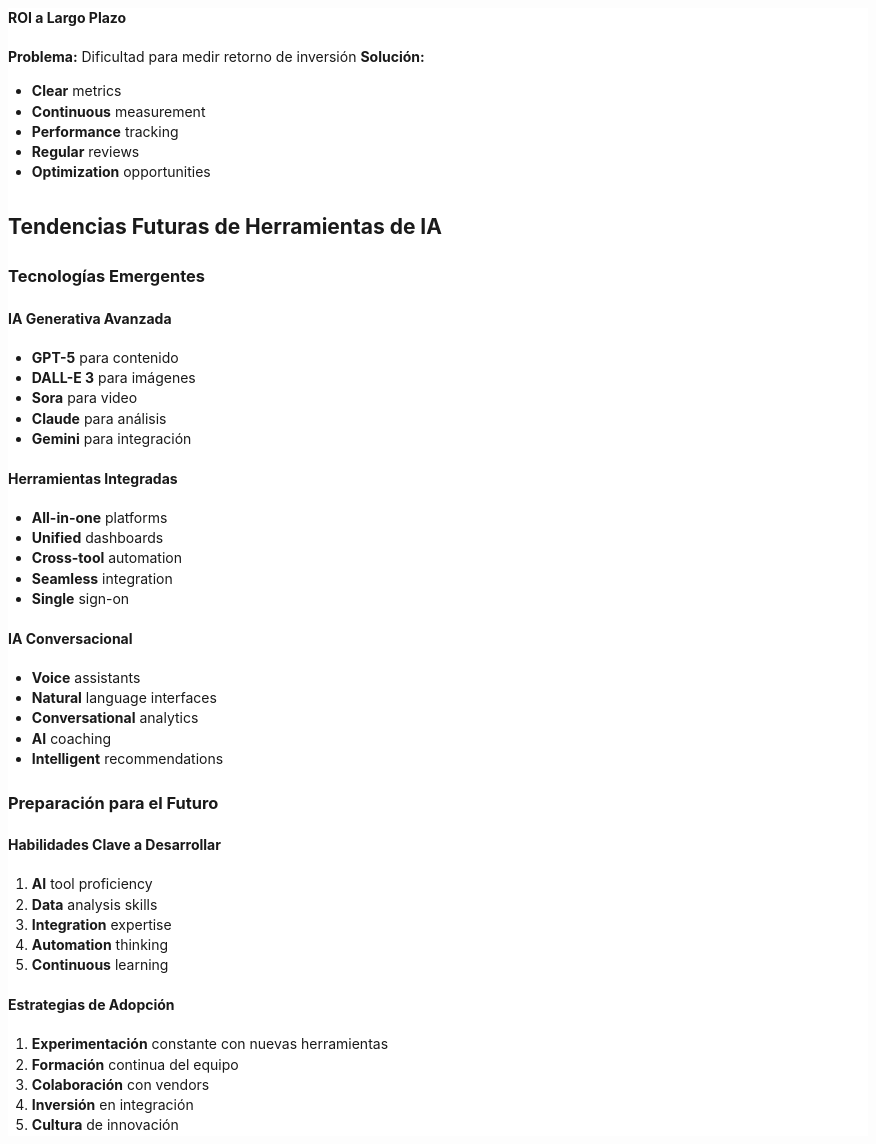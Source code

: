 #### ROI a Largo Plazo
**Problema:** Dificultad para medir retorno de inversión
**Solución:**
- **Clear** metrics
- **Continuous** measurement
- **Performance** tracking
- **Regular** reviews
- **Optimization** opportunities

## Tendencias Futuras de Herramientas de IA

### Tecnologías Emergentes

#### IA Generativa Avanzada
- **GPT-5** para contenido
- **DALL-E 3** para imágenes
- **Sora** para video
- **Claude** para análisis
- **Gemini** para integración

#### Herramientas Integradas
- **All-in-one** platforms
- **Unified** dashboards
- **Cross-tool** automation
- **Seamless** integration
- **Single** sign-on

#### IA Conversacional
- **Voice** assistants
- **Natural** language interfaces
- **Conversational** analytics
- **AI** coaching
- **Intelligent** recommendations

### Preparación para el Futuro

#### Habilidades Clave a Desarrollar
1. **AI** tool proficiency
2. **Data** analysis skills
3. **Integration** expertise
4. **Automation** thinking
5. **Continuous** learning

#### Estrategias de Adopción
1. **Experimentación** constante con nuevas herramientas
2. **Formación** continua del equipo
3. **Colaboración** con vendors
4. **Inversión** en integración
5. **Cultura** de innovación
